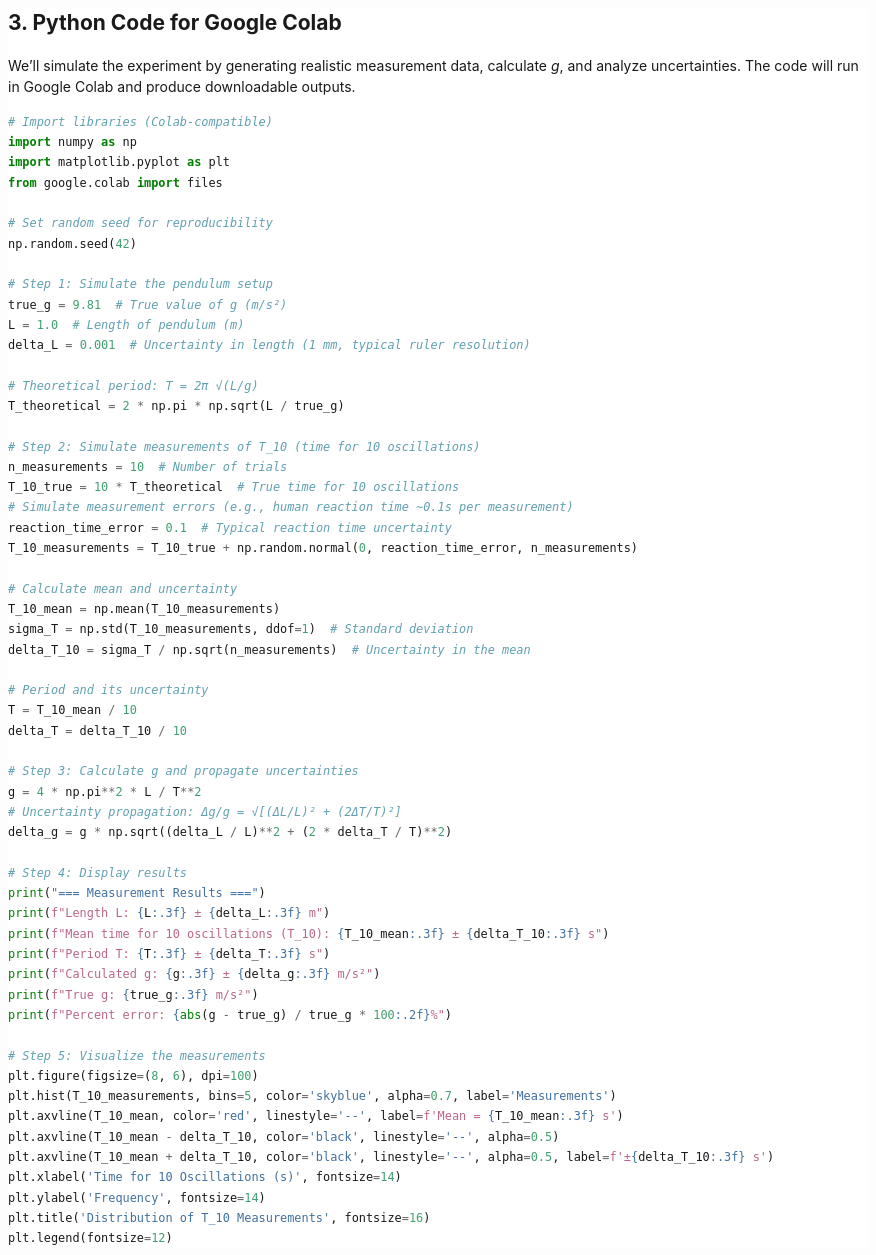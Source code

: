 
## 3. Python Code for Google Colab

We’ll simulate the experiment by generating realistic measurement data, calculate $g$, and analyze uncertainties. The code will run in Google Colab and produce downloadable outputs.

```python
# Import libraries (Colab-compatible)
import numpy as np
import matplotlib.pyplot as plt
from google.colab import files

# Set random seed for reproducibility
np.random.seed(42)

# Step 1: Simulate the pendulum setup
true_g = 9.81  # True value of g (m/s²)
L = 1.0  # Length of pendulum (m)
delta_L = 0.001  # Uncertainty in length (1 mm, typical ruler resolution)

# Theoretical period: T = 2π √(L/g)
T_theoretical = 2 * np.pi * np.sqrt(L / true_g)

# Step 2: Simulate measurements of T_10 (time for 10 oscillations)
n_measurements = 10  # Number of trials
T_10_true = 10 * T_theoretical  # True time for 10 oscillations
# Simulate measurement errors (e.g., human reaction time ~0.1s per measurement)
reaction_time_error = 0.1  # Typical reaction time uncertainty
T_10_measurements = T_10_true + np.random.normal(0, reaction_time_error, n_measurements)

# Calculate mean and uncertainty
T_10_mean = np.mean(T_10_measurements)
sigma_T = np.std(T_10_measurements, ddof=1)  # Standard deviation
delta_T_10 = sigma_T / np.sqrt(n_measurements)  # Uncertainty in the mean

# Period and its uncertainty
T = T_10_mean / 10
delta_T = delta_T_10 / 10

# Step 3: Calculate g and propagate uncertainties
g = 4 * np.pi**2 * L / T**2
# Uncertainty propagation: Δg/g = √[(ΔL/L)² + (2ΔT/T)²]
delta_g = g * np.sqrt((delta_L / L)**2 + (2 * delta_T / T)**2)

# Step 4: Display results
print("=== Measurement Results ===")
print(f"Length L: {L:.3f} ± {delta_L:.3f} m")
print(f"Mean time for 10 oscillations (T_10): {T_10_mean:.3f} ± {delta_T_10:.3f} s")
print(f"Period T: {T:.3f} ± {delta_T:.3f} s")
print(f"Calculated g: {g:.3f} ± {delta_g:.3f} m/s²")
print(f"True g: {true_g:.3f} m/s²")
print(f"Percent error: {abs(g - true_g) / true_g * 100:.2f}%")

# Step 5: Visualize the measurements
plt.figure(figsize=(8, 6), dpi=100)
plt.hist(T_10_measurements, bins=5, color='skyblue', alpha=0.7, label='Measurements')
plt.axvline(T_10_mean, color='red', linestyle='--', label=f'Mean = {T_10_mean:.3f} s')
plt.axvline(T_10_mean - delta_T_10, color='black', linestyle='--', alpha=0.5)
plt.axvline(T_10_mean + delta_T_10, color='black', linestyle='--', alpha=0.5, label=f'±{delta_T_10:.3f} s')
plt.xlabel('Time for 10 Oscillations (s)', fontsize=14)
plt.ylabel('Frequency', fontsize=14)
plt.title('Distribution of T_10 Measurements', fontsize=16)
plt.legend(fontsize=12)
```
